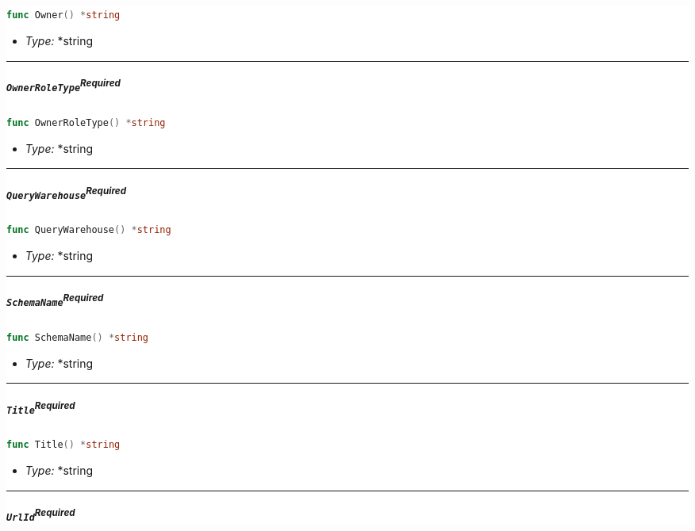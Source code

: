 ```go
func Owner() *string
```

- *Type:* *string

---

##### `OwnerRoleType`<sup>Required</sup> <a name="OwnerRoleType" id="@cdktf/provider-snowflake.streamlit.StreamlitShowOutputOutputReference.property.ownerRoleType"></a>

```go
func OwnerRoleType() *string
```

- *Type:* *string

---

##### `QueryWarehouse`<sup>Required</sup> <a name="QueryWarehouse" id="@cdktf/provider-snowflake.streamlit.StreamlitShowOutputOutputReference.property.queryWarehouse"></a>

```go
func QueryWarehouse() *string
```

- *Type:* *string

---

##### `SchemaName`<sup>Required</sup> <a name="SchemaName" id="@cdktf/provider-snowflake.streamlit.StreamlitShowOutputOutputReference.property.schemaName"></a>

```go
func SchemaName() *string
```

- *Type:* *string

---

##### `Title`<sup>Required</sup> <a name="Title" id="@cdktf/provider-snowflake.streamlit.StreamlitShowOutputOutputReference.property.title"></a>

```go
func Title() *string
```

- *Type:* *string

---

##### `UrlId`<sup>Required</sup> <a name="UrlId" id="@cdktf/provider-snowflake.streamlit.StreamlitShowOutputOutputReference.property.urlId"></a>
